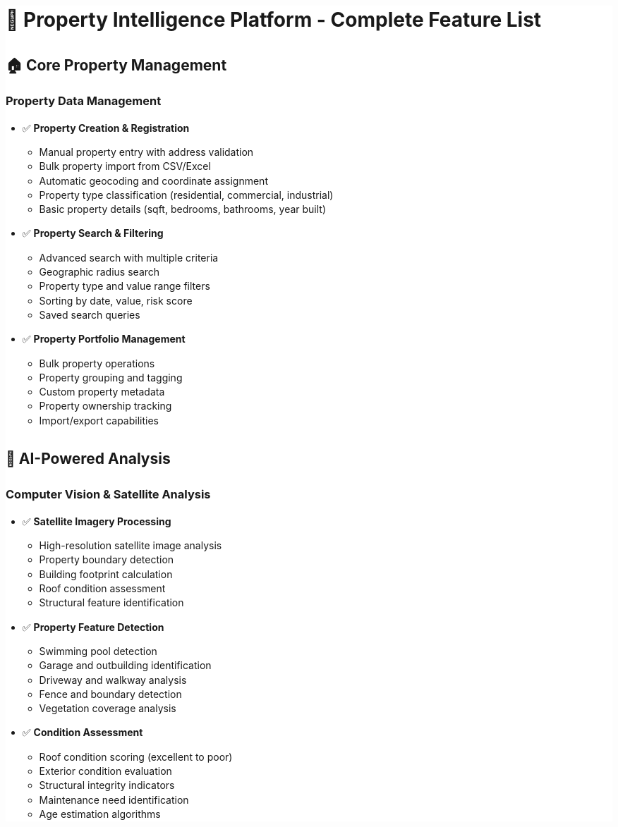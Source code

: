 # 🚀 Property Intelligence Platform - Complete Feature List

## 🏠 Core Property Management

### Property Data Management
- ✅ **Property Creation & Registration**
  - Manual property entry with address validation
  - Bulk property import from CSV/Excel
  - Automatic geocoding and coordinate assignment
  - Property type classification (residential, commercial, industrial)
  - Basic property details (sqft, bedrooms, bathrooms, year built)

- ✅ **Property Search & Filtering**
  - Advanced search with multiple criteria
  - Geographic radius search
  - Property type and value range filters
  - Sorting by date, value, risk score
  - Saved search queries

- ✅ **Property Portfolio Management**
  - Bulk property operations
  - Property grouping and tagging
  - Custom property metadata
  - Property ownership tracking
  - Import/export capabilities

## 🤖 AI-Powered Analysis

### Computer Vision & Satellite Analysis
- ✅ **Satellite Imagery Processing**
  - High-resolution satellite image analysis
  - Property boundary detection
  - Building footprint calculation
  - Roof condition assessment
  - Structural feature identification

- ✅ **Property Feature Detection**
  - Swimming pool detection
  - Garage and outbuilding identification
  - Driveway and walkway analysis
  - Fence and boundary detection
  - Vegetation coverage analysis

- ✅ **Condition Assessment**
  - Roof condition scoring (excellent to poor)
  - Exterior condition evaluation
  - Structural integrity indicators
  - Maintenance need identification
  - Age estimation algorithms
